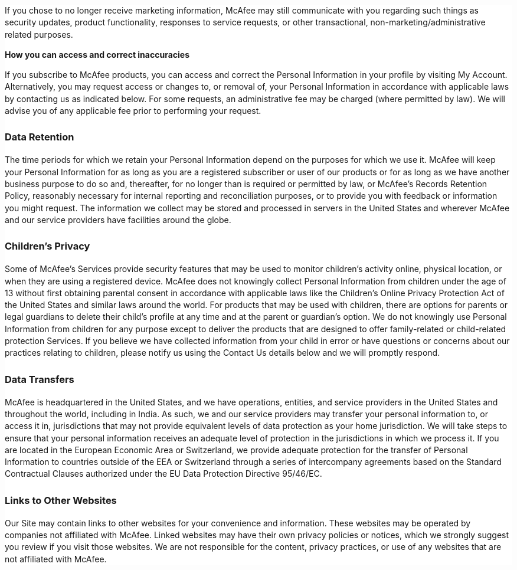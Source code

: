 If you chose to no longer receive marketing information, McAfee may still communicate with you regarding such things as security updates, product functionality, responses to service requests, or other transactional, non-marketing/administrative related purposes.

**How you can access and correct inaccuracies**

If you subscribe to McAfee products, you can access and correct the Personal Information in your profile by visiting My Account. Alternatively, you may request access or changes to, or removal of, your Personal Information in accordance with applicable laws by contacting us as indicated below. For some requests, an administrative fee may be charged (where permitted by law). We will advise you of any applicable fee prior to performing your request.

### Data Retention <a href="" id="data_retention"></a>

The time periods for which we retain your Personal Information depend on the purposes for which we use it. McAfee will keep your Personal Information for as long as you are a registered subscriber or user of our products or for as long as we have another business purpose to do so and, thereafter, for no longer than is required or permitted by law, or McAfee’s Records Retention Policy, reasonably necessary for internal reporting and reconciliation purposes, or to provide you with feedback or information you might request. The information we collect may be stored and processed in servers in the United States and wherever McAfee and our service providers have facilities around the globe.

### Children’s Privacy<a href="" id="childrens_privacy"></a>

Some of McAfee’s Services provide security features that may be used to monitor children’s activity online, physical location, or when they are using a registered device. McAfee does not knowingly collect Personal Information from children under the age of 13 without first obtaining parental consent in accordance with applicable laws like the Children’s Online Privacy Protection Act of the United States and similar laws around the world. For products that may be used with children, there are options for parents or legal guardians to delete their child’s profile at any time and at the parent or guardian’s option. We do not knowingly use Personal Information from children for any purpose except to deliver the products that are designed to offer family-related or child-related protection Services. If you believe we have collected information from your child in error or have questions or concerns about our practices relating to children, please notify us using the Contact Us details below and we will promptly respond.

### Data Transfers <a href="" id="data_transfers"></a>

McAfee is headquartered in the United States, and we have operations, entities, and service providers in the United States and throughout the world, including in India. As such, we and our service providers may transfer your personal information to, or access it in, jurisdictions that may not provide equivalent levels of data protection as your home jurisdiction. We will take steps to ensure that your personal information receives an adequate level of protection in the jurisdictions in which we process it. If you are located in the European Economic Area or Switzerland, we provide adequate protection for the transfer of Personal Information to countries outside of the EEA or Switzerland through a series of intercompany agreements based on the Standard Contractual Clauses authorized under the EU Data Protection Directive 95/46/EC.

### Links to Other Websites <a href="" id="links_other_websites"></a>

Our Site may contain links to other websites for your convenience and information. These websites may be operated by companies not affiliated with McAfee. Linked websites may have their own privacy policies or notices, which we strongly suggest you review if you visit those websites. We are not responsible for the content, privacy practices, or use of any websites that are not affiliated with McAfee.
